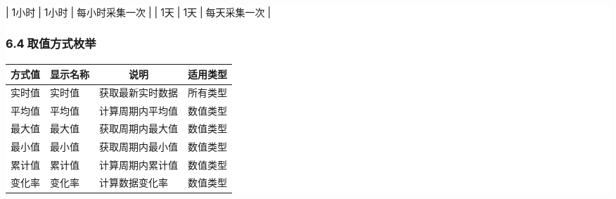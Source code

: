 | 1小时 | 1小时 | 每小时采集一次 |
| 1天 | 1天 | 每天采集一次 |

### 6.4 取值方式枚举

| 方式值 | 显示名称 | 说明 | 适用类型 |
|--------|----------|------|----------|
| 实时值 | 实时值 | 获取最新实时数据 | 所有类型 |
| 平均值 | 平均值 | 计算周期内平均值 | 数值类型 |
| 最大值 | 最大值 | 获取周期内最大值 | 数值类型 |
| 最小值 | 最小值 | 获取周期内最小值 | 数值类型 |
| 累计值 | 累计值 | 计算周期内累计值 | 数值类型 |
| 变化率 | 变化率 | 计算数据变化率 | 数值类型 | 